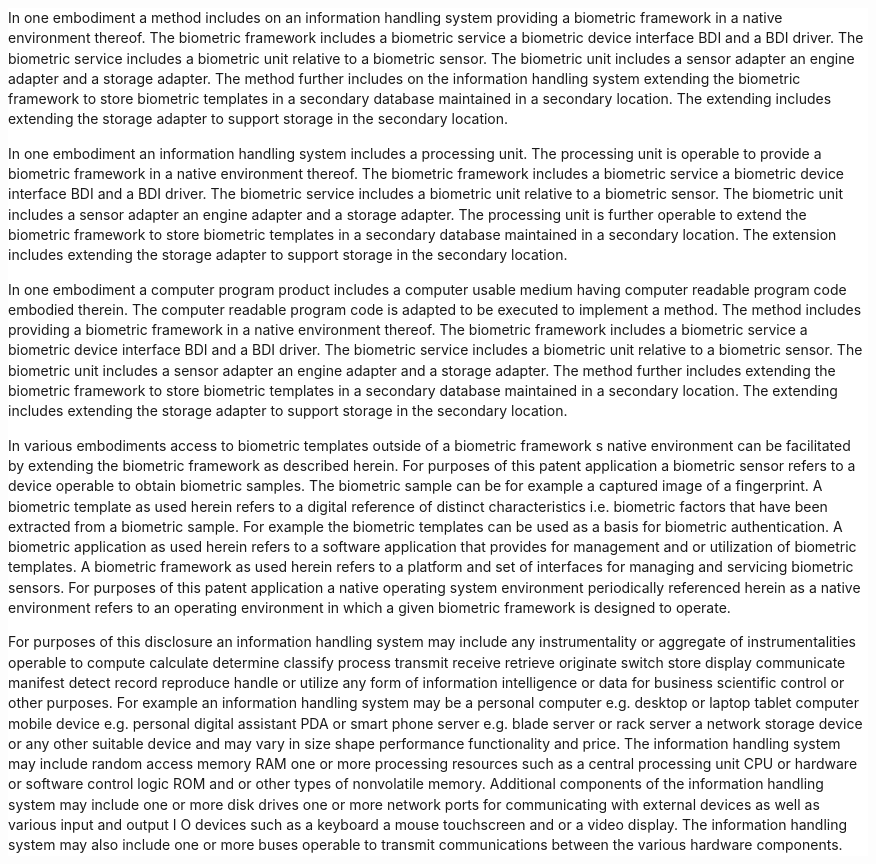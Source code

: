 In one embodiment a method includes on an information handling system providing a biometric framework in a native environment thereof. The biometric framework includes a biometric service a biometric device interface BDI and a BDI driver. The biometric service includes a biometric unit relative to a biometric sensor. The biometric unit includes a sensor adapter an engine adapter and a storage adapter. The method further includes on the information handling system extending the biometric framework to store biometric templates in a secondary database maintained in a secondary location. The extending includes extending the storage adapter to support storage in the secondary location.

In one embodiment an information handling system includes a processing unit. The processing unit is operable to provide a biometric framework in a native environment thereof. The biometric framework includes a biometric service a biometric device interface BDI and a BDI driver. The biometric service includes a biometric unit relative to a biometric sensor. The biometric unit includes a sensor adapter an engine adapter and a storage adapter. The processing unit is further operable to extend the biometric framework to store biometric templates in a secondary database maintained in a secondary location. The extension includes extending the storage adapter to support storage in the secondary location.

In one embodiment a computer program product includes a computer usable medium having computer readable program code embodied therein. The computer readable program code is adapted to be executed to implement a method. The method includes providing a biometric framework in a native environment thereof. The biometric framework includes a biometric service a biometric device interface BDI and a BDI driver. The biometric service includes a biometric unit relative to a biometric sensor. The biometric unit includes a sensor adapter an engine adapter and a storage adapter. The method further includes extending the biometric framework to store biometric templates in a secondary database maintained in a secondary location. The extending includes extending the storage adapter to support storage in the secondary location.

In various embodiments access to biometric templates outside of a biometric framework s native environment can be facilitated by extending the biometric framework as described herein. For purposes of this patent application a biometric sensor refers to a device operable to obtain biometric samples. The biometric sample can be for example a captured image of a fingerprint. A biometric template as used herein refers to a digital reference of distinct characteristics i.e. biometric factors that have been extracted from a biometric sample. For example the biometric templates can be used as a basis for biometric authentication. A biometric application as used herein refers to a software application that provides for management and or utilization of biometric templates. A biometric framework as used herein refers to a platform and set of interfaces for managing and servicing biometric sensors. For purposes of this patent application a native operating system environment periodically referenced herein as a native environment refers to an operating environment in which a given biometric framework is designed to operate.

For purposes of this disclosure an information handling system may include any instrumentality or aggregate of instrumentalities operable to compute calculate determine classify process transmit receive retrieve originate switch store display communicate manifest detect record reproduce handle or utilize any form of information intelligence or data for business scientific control or other purposes. For example an information handling system may be a personal computer e.g. desktop or laptop tablet computer mobile device e.g. personal digital assistant PDA or smart phone server e.g. blade server or rack server a network storage device or any other suitable device and may vary in size shape performance functionality and price. The information handling system may include random access memory RAM one or more processing resources such as a central processing unit CPU or hardware or software control logic ROM and or other types of nonvolatile memory. Additional components of the information handling system may include one or more disk drives one or more network ports for communicating with external devices as well as various input and output I O devices such as a keyboard a mouse touchscreen and or a video display. The information handling system may also include one or more buses operable to transmit communications between the various hardware components.
